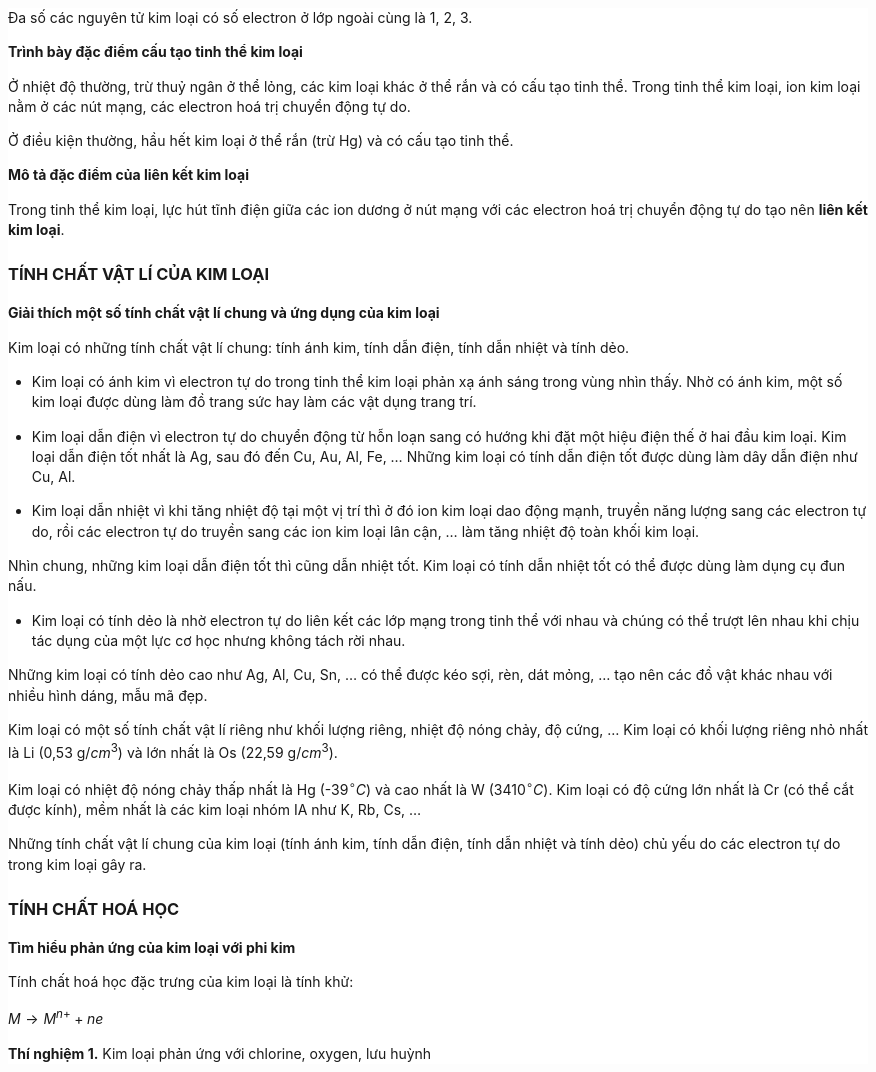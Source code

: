 Đa số các nguyên tử kim loại có số electron ở lớp ngoài cùng là 1, 2, 3.

**Trình bày đặc điểm cấu tạo tinh thể kim loại**

Ở nhiệt độ thường, trừ thuỷ ngân ở thể lỏng, các kim loại khác ở thể rắn và có cấu tạo tinh thể. Trong tinh thể kim loại, ion kim loại nằm ở các nút mạng, các electron hoá trị chuyển động tự do.

Ở điều kiện thường, hầu hết kim loại ở thể rắn (trừ Hg) và có cấu tạo tinh thể.

**Mô tả đặc điểm của liên kết kim loại**

Trong tinh thể kim loại, lực hút tĩnh điện giữa các ion dương ở nút mạng với các electron hoá trị chuyển động tự do tạo nên **liên kết kim loại**.

### TÍNH CHẤT VẬT LÍ CỦA KIM LOẠI

**Giải thích một số tính chất vật lí chung và ứng dụng của kim loại**

Kim loại có những tính chất vật lí chung: tính ánh kim, tính dẫn điện, tính dẫn nhiệt và tính dẻo.

- Kim loại có ánh kim vì electron tự do trong tinh thể kim loại phản xạ ánh sáng trong vùng nhìn thấy. Nhờ có ánh kim, một số kim loại được dùng làm đồ trang sức hay làm các vật dụng trang trí.

- Kim loại dẫn điện vì electron tự do chuyển động từ hỗn loạn sang có hướng khi đặt một hiệu điện thế ở hai đầu kim loại. Kim loại dẫn điện tốt nhất là Ag, sau đó đến Cu, Au, Al, Fe, … Những kim loại có tính dẫn điện tốt được dùng làm dây dẫn điện như Cu, Al.

- Kim loại dẫn nhiệt vì khi tăng nhiệt độ tại một vị trí thì ở đó ion kim loại dao động mạnh, truyền năng lượng sang các electron tự do, rồi các electron tự do truyền sang các ion kim loại lân cận, … làm tăng nhiệt độ toàn khối kim loại.

Nhìn chung, những kim loại dẫn điện tốt thì cũng dẫn nhiệt tốt. Kim loại có tính dẫn nhiệt tốt có thể được dùng làm dụng cụ đun nấu.

- Kim loại có tính dẻo là nhờ electron tự do liên kết các lớp mạng trong tinh thể với nhau và chúng có thể trượt lên nhau khi chịu tác dụng của một lực cơ học nhưng không tách rời nhau.

Những kim loại có tính dẻo cao như Ag, Al, Cu, Sn, … có thể được kéo sợi, rèn, dát mỏng, … tạo nên các đồ vật khác nhau với nhiều hình dáng, mẫu mã đẹp.

Kim loại có một số tính chất vật lí riêng như khối lượng riêng, nhiệt độ nóng chảy, độ cứng, … Kim loại có khối lượng riêng nhỏ nhất là Li (0,53 g/$cm^3$) và lớn nhất là Os (22,59 g/$cm^3$).

Kim loại có nhiệt độ nóng chảy thấp nhất là Hg ($\text{-39}^\circ C$) và cao nhất là W ($3410^\circ C$). Kim loại có độ cứng lớn nhất là Cr (có thể cắt được kính), mềm nhất là các kim loại nhóm IA như K, Rb, Cs, …

Những tính chất vật lí chung của kim loại (tính ánh kim, tính dẫn điện, tính dẫn nhiệt và tính dẻo) chủ yếu do các electron tự do trong kim loại gây ra.

### TÍNH CHẤT HOÁ HỌC

**Tìm hiểu phản ứng của kim loại với phi kim**

Tính chất hoá học đặc trưng của kim loại là tính khử:

$M \longrightarrow M^{n+} + ne$

**Thí nghiệm 1.** Kim loại phản ứng với chlorine, oxygen, lưu huỳnh
